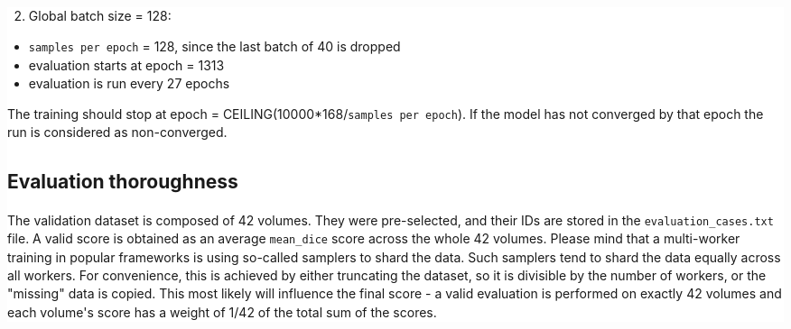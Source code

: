 2. Global batch size = 128:
- `samples per epoch` = 128, since the last batch of 40 is dropped
- evaluation starts at epoch = 1313
- evaluation is run every 27 epochs

The training should stop at epoch = CEILING(10000\*168/`samples per epoch`). If the model has not converged by that 
epoch the run is considered as non-converged.

## Evaluation thoroughness

The validation dataset is composed of 42 volumes. They were pre-selected, and their IDs are stored in the `evaluation_cases.txt` file.
A valid score is obtained as an average `mean_dice` score across the whole 42 volumes. Please mind that a multi-worker training in popular frameworks is using so-called samplers to shard the data.
Such samplers tend to shard the data equally across all workers. For convenience, this is achieved by either truncating the dataset, so it is divisible by the number of workers,
or the "missing" data is copied. This most likely will influence the final score - a valid evaluation is performed on exactly 42 volumes and each volume's score has a weight of 1/42 of the total sum of the scores. 